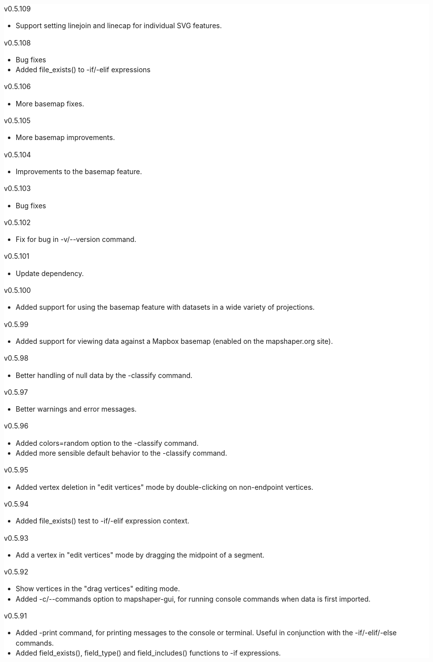 v0.5.109
* Support setting linejoin and linecap for individual SVG features.

v0.5.108
* Bug fixes
* Added file_exists() to -if/-elif expressions

v0.5.106
* More basemap fixes.

v0.5.105
* More basemap improvements.

v0.5.104
* Improvements to the basemap feature.

v0.5.103
* Bug fixes

v0.5.102
* Fix for bug in -v/--version command.

v0.5.101
* Update dependency.

v0.5.100
* Added support for using the basemap feature with datasets in a wide variety of projections.

v0.5.99
* Added support for viewing data against a Mapbox basemap (enabled on the mapshaper.org site).

v0.5.98
* Better handling of null data by the -classify command.

v0.5.97
* Better warnings and error messages.

v0.5.96
* Added colors=random option to the -classify command.
* Added more sensible default behavior to the -classify command.

v0.5.95
* Added vertex deletion in "edit vertices" mode by double-clicking on non-endpoint vertices.

v0.5.94
* Added file_exists() test to -if/-elif expression context.

v0.5.93
* Add a vertex in "edit vertices" mode by dragging the midpoint of a segment.

v0.5.92
* Show vertices in the "drag vertices" editing mode.
* Added -c/--commands option to mapshaper-gui, for running console commands when data is first imported.

v0.5.91
* Added -print command, for printing messages to the console or terminal. Useful in conjunction with the -if/-elif/-else commands.
* Added field_exists(), field_type() and field_includes() functions to -if expressions.
